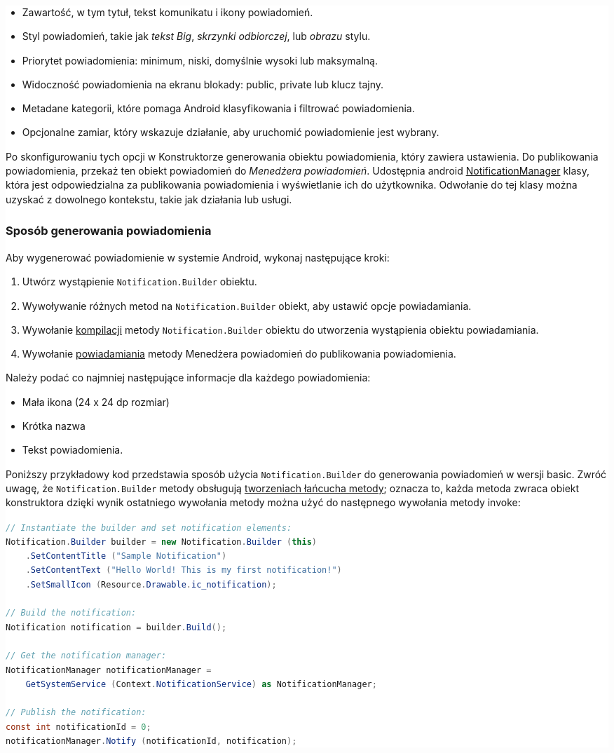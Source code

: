 -   Zawartość, w tym tytuł, tekst komunikatu i ikony powiadomień.

-   Styl powiadomień, takie jak *tekst Big*, *skrzynki odbiorczej*, lub *obrazu* stylu.

-   Priorytet powiadomienia: minimum, niski, domyślnie wysoki lub maksymalną.

-   Widoczność powiadomienia na ekranu blokady: public, private lub klucz tajny.

-   Metadane kategorii, które pomaga Android klasyfikowania i filtrować powiadomienia.

-   Opcjonalne zamiar, który wskazuje działanie, aby uruchomić powiadomienie jest wybrany.

Po skonfigurowaniu tych opcji w Konstruktorze generowania obiektu powiadomienia, który zawiera ustawienia. Do publikowania powiadomienia, przekaż ten obiekt powiadomień do *Menedżera powiadomień*. Udostępnia android [NotificationManager](https://developer.xamarin.com/api/type/Android.App.NotificationManager/) klasy, która jest odpowiedzialna za publikowania powiadomienia i wyświetlanie ich do użytkownika. Odwołanie do tej klasy można uzyskać z dowolnego kontekstu, takie jak działania lub usługi.

<a name="how-to-generate" />

### <a name="how-to-generate-a-notification"></a>Sposób generowania powiadomienia

Aby wygenerować powiadomienie w systemie Android, wykonaj następujące kroki:

1.  Utwórz wystąpienie `Notification.Builder` obiektu.

2.  Wywoływanie różnych metod na `Notification.Builder` obiekt, aby ustawić opcje powiadamiania.

3.  Wywołanie [kompilacji](https://developer.xamarin.com/api/member/Android.App.Notification+Builder.Build/) metody `Notification.Builder` obiektu do utworzenia wystąpienia obiektu powiadamiania.

4.  Wywołanie [powiadamiania](https://developer.xamarin.com/api/member/Android.App.NotificationManager.Notify/(System.Int32%2cAndroid.App.Notification)) metody Menedżera powiadomień do publikowania powiadomienia.

Należy podać co najmniej następujące informacje dla każdego powiadomienia:

-   Mała ikona (24 x 24 dp rozmiar)

-   Krótka nazwa

-   Tekst powiadomienia.

Poniższy przykładowy kod przedstawia sposób użycia `Notification.Builder` do generowania powiadomień w wersji basic. Zwróć uwagę, że `Notification.Builder` metody obsługują [tworzeniach łańcucha metody](http://en.wikipedia.org/wiki/Method_chaining); oznacza to, każda metoda zwraca obiekt konstruktora dzięki wynik ostatniego wywołania metody można użyć do następnego wywołania metody invoke:

```csharp
// Instantiate the builder and set notification elements:
Notification.Builder builder = new Notification.Builder (this)
    .SetContentTitle ("Sample Notification")
    .SetContentText ("Hello World! This is my first notification!")
    .SetSmallIcon (Resource.Drawable.ic_notification);

// Build the notification:
Notification notification = builder.Build();

// Get the notification manager:
NotificationManager notificationManager =
    GetSystemService (Context.NotificationService) as NotificationManager;

// Publish the notification:
const int notificationId = 0;
notificationManager.Notify (notificationId, notification);
```
